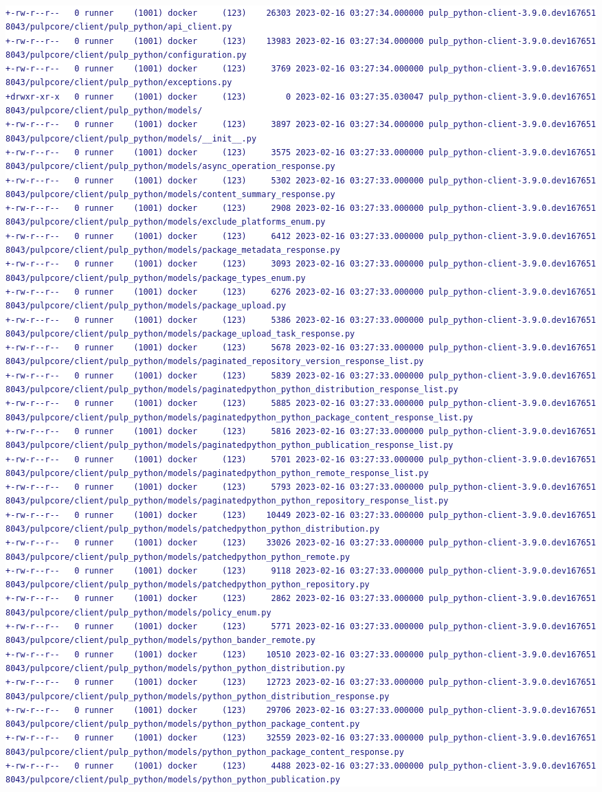 ```diff
+-rw-r--r--   0 runner    (1001) docker     (123)    26303 2023-02-16 03:27:34.000000 pulp_python-client-3.9.0.dev1676518043/pulpcore/client/pulp_python/api_client.py
+-rw-r--r--   0 runner    (1001) docker     (123)    13983 2023-02-16 03:27:34.000000 pulp_python-client-3.9.0.dev1676518043/pulpcore/client/pulp_python/configuration.py
+-rw-r--r--   0 runner    (1001) docker     (123)     3769 2023-02-16 03:27:34.000000 pulp_python-client-3.9.0.dev1676518043/pulpcore/client/pulp_python/exceptions.py
+drwxr-xr-x   0 runner    (1001) docker     (123)        0 2023-02-16 03:27:35.030047 pulp_python-client-3.9.0.dev1676518043/pulpcore/client/pulp_python/models/
+-rw-r--r--   0 runner    (1001) docker     (123)     3897 2023-02-16 03:27:34.000000 pulp_python-client-3.9.0.dev1676518043/pulpcore/client/pulp_python/models/__init__.py
+-rw-r--r--   0 runner    (1001) docker     (123)     3575 2023-02-16 03:27:33.000000 pulp_python-client-3.9.0.dev1676518043/pulpcore/client/pulp_python/models/async_operation_response.py
+-rw-r--r--   0 runner    (1001) docker     (123)     5302 2023-02-16 03:27:33.000000 pulp_python-client-3.9.0.dev1676518043/pulpcore/client/pulp_python/models/content_summary_response.py
+-rw-r--r--   0 runner    (1001) docker     (123)     2908 2023-02-16 03:27:33.000000 pulp_python-client-3.9.0.dev1676518043/pulpcore/client/pulp_python/models/exclude_platforms_enum.py
+-rw-r--r--   0 runner    (1001) docker     (123)     6412 2023-02-16 03:27:33.000000 pulp_python-client-3.9.0.dev1676518043/pulpcore/client/pulp_python/models/package_metadata_response.py
+-rw-r--r--   0 runner    (1001) docker     (123)     3093 2023-02-16 03:27:33.000000 pulp_python-client-3.9.0.dev1676518043/pulpcore/client/pulp_python/models/package_types_enum.py
+-rw-r--r--   0 runner    (1001) docker     (123)     6276 2023-02-16 03:27:33.000000 pulp_python-client-3.9.0.dev1676518043/pulpcore/client/pulp_python/models/package_upload.py
+-rw-r--r--   0 runner    (1001) docker     (123)     5386 2023-02-16 03:27:33.000000 pulp_python-client-3.9.0.dev1676518043/pulpcore/client/pulp_python/models/package_upload_task_response.py
+-rw-r--r--   0 runner    (1001) docker     (123)     5678 2023-02-16 03:27:33.000000 pulp_python-client-3.9.0.dev1676518043/pulpcore/client/pulp_python/models/paginated_repository_version_response_list.py
+-rw-r--r--   0 runner    (1001) docker     (123)     5839 2023-02-16 03:27:33.000000 pulp_python-client-3.9.0.dev1676518043/pulpcore/client/pulp_python/models/paginatedpython_python_distribution_response_list.py
+-rw-r--r--   0 runner    (1001) docker     (123)     5885 2023-02-16 03:27:33.000000 pulp_python-client-3.9.0.dev1676518043/pulpcore/client/pulp_python/models/paginatedpython_python_package_content_response_list.py
+-rw-r--r--   0 runner    (1001) docker     (123)     5816 2023-02-16 03:27:33.000000 pulp_python-client-3.9.0.dev1676518043/pulpcore/client/pulp_python/models/paginatedpython_python_publication_response_list.py
+-rw-r--r--   0 runner    (1001) docker     (123)     5701 2023-02-16 03:27:33.000000 pulp_python-client-3.9.0.dev1676518043/pulpcore/client/pulp_python/models/paginatedpython_python_remote_response_list.py
+-rw-r--r--   0 runner    (1001) docker     (123)     5793 2023-02-16 03:27:33.000000 pulp_python-client-3.9.0.dev1676518043/pulpcore/client/pulp_python/models/paginatedpython_python_repository_response_list.py
+-rw-r--r--   0 runner    (1001) docker     (123)    10449 2023-02-16 03:27:33.000000 pulp_python-client-3.9.0.dev1676518043/pulpcore/client/pulp_python/models/patchedpython_python_distribution.py
+-rw-r--r--   0 runner    (1001) docker     (123)    33026 2023-02-16 03:27:33.000000 pulp_python-client-3.9.0.dev1676518043/pulpcore/client/pulp_python/models/patchedpython_python_remote.py
+-rw-r--r--   0 runner    (1001) docker     (123)     9118 2023-02-16 03:27:33.000000 pulp_python-client-3.9.0.dev1676518043/pulpcore/client/pulp_python/models/patchedpython_python_repository.py
+-rw-r--r--   0 runner    (1001) docker     (123)     2862 2023-02-16 03:27:33.000000 pulp_python-client-3.9.0.dev1676518043/pulpcore/client/pulp_python/models/policy_enum.py
+-rw-r--r--   0 runner    (1001) docker     (123)     5771 2023-02-16 03:27:33.000000 pulp_python-client-3.9.0.dev1676518043/pulpcore/client/pulp_python/models/python_bander_remote.py
+-rw-r--r--   0 runner    (1001) docker     (123)    10510 2023-02-16 03:27:33.000000 pulp_python-client-3.9.0.dev1676518043/pulpcore/client/pulp_python/models/python_python_distribution.py
+-rw-r--r--   0 runner    (1001) docker     (123)    12723 2023-02-16 03:27:33.000000 pulp_python-client-3.9.0.dev1676518043/pulpcore/client/pulp_python/models/python_python_distribution_response.py
+-rw-r--r--   0 runner    (1001) docker     (123)    29706 2023-02-16 03:27:33.000000 pulp_python-client-3.9.0.dev1676518043/pulpcore/client/pulp_python/models/python_python_package_content.py
+-rw-r--r--   0 runner    (1001) docker     (123)    32559 2023-02-16 03:27:33.000000 pulp_python-client-3.9.0.dev1676518043/pulpcore/client/pulp_python/models/python_python_package_content_response.py
+-rw-r--r--   0 runner    (1001) docker     (123)     4488 2023-02-16 03:27:33.000000 pulp_python-client-3.9.0.dev1676518043/pulpcore/client/pulp_python/models/python_python_publication.py
```
